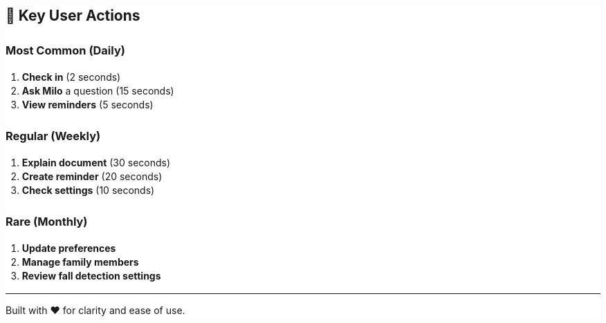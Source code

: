 
## 🎯 Key User Actions

### Most Common (Daily)
1. **Check in** (2 seconds)
2. **Ask Milo** a question (15 seconds)
3. **View reminders** (5 seconds)

### Regular (Weekly)
1. **Explain document** (30 seconds)
2. **Create reminder** (20 seconds)
3. **Check settings** (10 seconds)

### Rare (Monthly)
1. **Update preferences**
2. **Manage family members**
3. **Review fall detection settings**

---

Built with ❤️ for clarity and ease of use.

